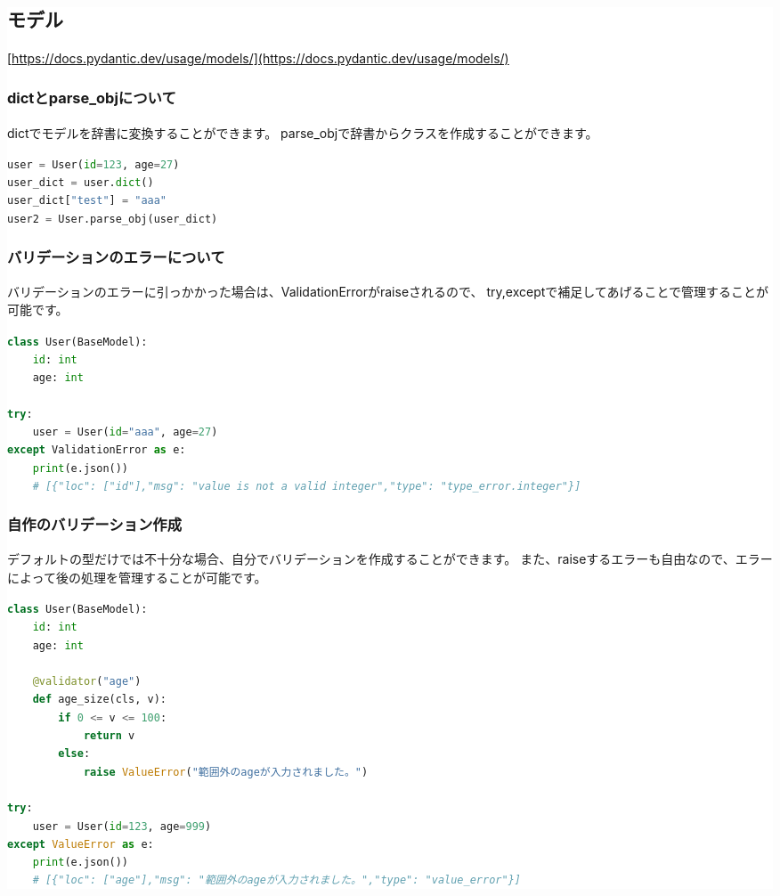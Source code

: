 ## モデル

[https://docs.pydantic.dev/usage/models/](https://docs.pydantic.dev/usage/models/)

### dictとparse\_objについて

dictでモデルを辞書に変換することができます。 parse\_objで辞書からクラスを作成することができます。

```Python
user = User(id=123, age=27)
user_dict = user.dict()
user_dict["test"] = "aaa"
user2 = User.parse_obj(user_dict)
```

### バリデーションのエラーについて

バリデーションのエラーに引っかかった場合は、ValidationErrorがraiseされるので、 try,exceptで補足してあげることで管理することが可能です。

```Python
class User(BaseModel):
    id: int
    age: int

try:
    user = User(id="aaa", age=27)
except ValidationError as e:
    print(e.json())
    # [{"loc": ["id"],"msg": "value is not a valid integer","type": "type_error.integer"}]
```

### 自作のバリデーション作成

デフォルトの型だけでは不十分な場合、自分でバリデーションを作成することができます。 また、raiseするエラーも自由なので、エラーによって後の処理を管理することが可能です。

```Python
class User(BaseModel):
    id: int
    age: int

    @validator("age")
    def age_size(cls, v):
        if 0 <= v <= 100:
            return v
        else:
            raise ValueError("範囲外のageが入力されました。")

try:
    user = User(id=123, age=999)
except ValueError as e:
    print(e.json())
    # [{"loc": ["age"],"msg": "範囲外のageが入力されました。","type": "value_error"}]
```
